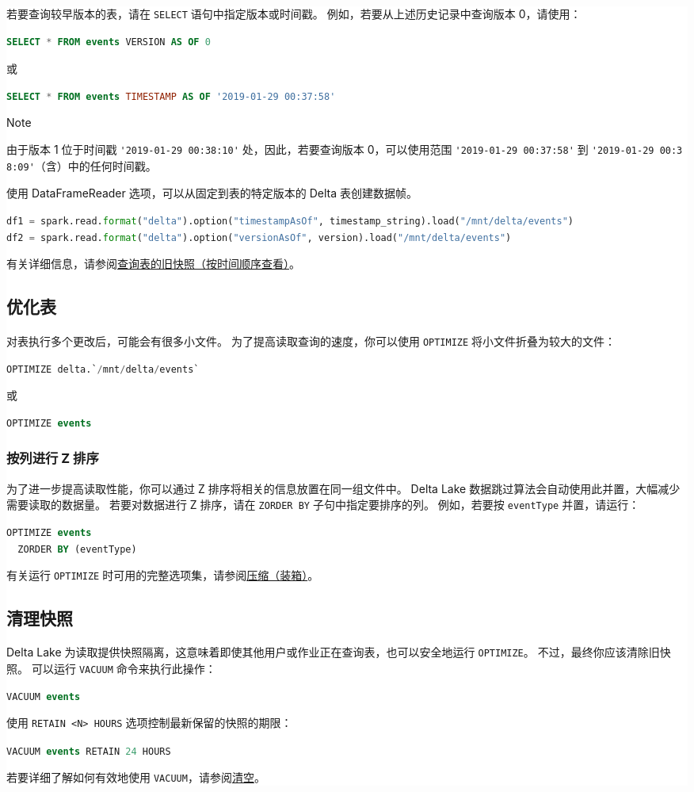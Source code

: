 若要查询较早版本的表，请在 `SELECT` 语句中指定版本或时间戳。 例如，若要从上述历史记录中查询版本 0，请使用：

```sql
SELECT * FROM events VERSION AS OF 0
```

或

```sql
SELECT * FROM events TIMESTAMP AS OF '2019-01-29 00:37:58'
```

> [!NOTE]
>
> 由于版本 1 位于时间戳 `'2019-01-29 00:38:10'` 处，因此，若要查询版本 0，可以使用范围 `'2019-01-29 00:37:58'` 到 `'2019-01-29 00:38:09'`（含）中的任何时间戳。

使用 DataFrameReader 选项，可以从固定到表的特定版本的 Delta 表创建数据帧。

```python
df1 = spark.read.format("delta").option("timestampAsOf", timestamp_string).load("/mnt/delta/events")
df2 = spark.read.format("delta").option("versionAsOf", version).load("/mnt/delta/events")
```

有关详细信息，请参阅[查询表的旧快照（按时间顺序查看）](delta-batch.md#deltatimetravel)。

## <a name="optimize-a-table"></a>优化表

对表执行多个更改后，可能会有很多小文件。 为了提高读取查询的速度，你可以使用 `OPTIMIZE` 将小文件折叠为较大的文件：

```sql
OPTIMIZE delta.`/mnt/delta/events`
```

或

```sql
OPTIMIZE events
```

### <a name="z-order-by-columns"></a>按列进行 Z 排序

为了进一步提高读取性能，你可以通过 Z 排序将相关的信息放置在同一组文件中。 Delta Lake 数据跳过算法会自动使用此并置，大幅减少需要读取的数据量。 若要对数据进行 Z 排序，请在 `ZORDER BY` 子句中指定要排序的列。 例如，若要按 `eventType` 并置，请运行：

```sql
OPTIMIZE events
  ZORDER BY (eventType)
```

有关运行 `OPTIMIZE` 时可用的完整选项集，请参阅[压缩（装箱）](optimizations/file-mgmt.md#delta-optimize)。

## <a name="clean-up-snapshots"></a><a id="clean-up"> </a><a id="clean-up-snapshots"> </a>清理快照

Delta Lake 为读取提供快照隔离，这意味着即使其他用户或作业正在查询表，也可以安全地运行 `OPTIMIZE`。 不过，最终你应该清除旧快照。 可以运行 `VACUUM` 命令来执行此操作：

```sql
VACUUM events
```

使用 `RETAIN <N> HOURS` 选项控制最新保留的快照的期限：

```sql
VACUUM events RETAIN 24 HOURS
```

若要详细了解如何有效地使用 `VACUUM`，请参阅[清空](delta-utility.md#delta-vacuum)。